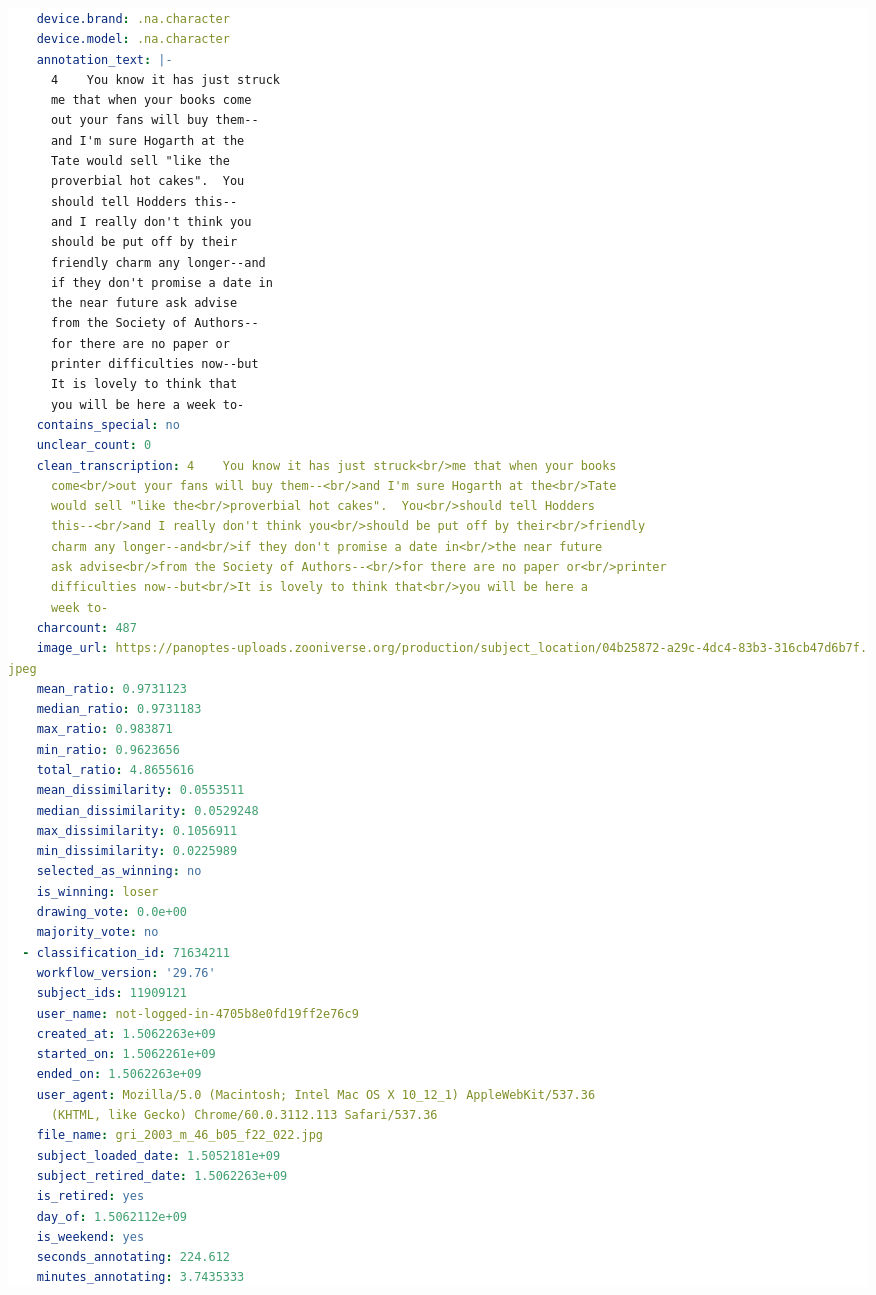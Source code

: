 ```yaml
    device.brand: .na.character
    device.model: .na.character
    annotation_text: |-
      4    You know it has just struck
      me that when your books come
      out your fans will buy them--
      and I'm sure Hogarth at the
      Tate would sell "like the
      proverbial hot cakes".  You
      should tell Hodders this--
      and I really don't think you
      should be put off by their
      friendly charm any longer--and
      if they don't promise a date in
      the near future ask advise
      from the Society of Authors--
      for there are no paper or
      printer difficulties now--but
      It is lovely to think that
      you will be here a week to-
    contains_special: no
    unclear_count: 0
    clean_transcription: 4    You know it has just struck<br/>me that when your books
      come<br/>out your fans will buy them--<br/>and I'm sure Hogarth at the<br/>Tate
      would sell "like the<br/>proverbial hot cakes".  You<br/>should tell Hodders
      this--<br/>and I really don't think you<br/>should be put off by their<br/>friendly
      charm any longer--and<br/>if they don't promise a date in<br/>the near future
      ask advise<br/>from the Society of Authors--<br/>for there are no paper or<br/>printer
      difficulties now--but<br/>It is lovely to think that<br/>you will be here a
      week to-
    charcount: 487
    image_url: https://panoptes-uploads.zooniverse.org/production/subject_location/04b25872-a29c-4dc4-83b3-316cb47d6b7f.jpeg
    mean_ratio: 0.9731123
    median_ratio: 0.9731183
    max_ratio: 0.983871
    min_ratio: 0.9623656
    total_ratio: 4.8655616
    mean_dissimilarity: 0.0553511
    median_dissimilarity: 0.0529248
    max_dissimilarity: 0.1056911
    min_dissimilarity: 0.0225989
    selected_as_winning: no
    is_winning: loser
    drawing_vote: 0.0e+00
    majority_vote: no
  - classification_id: 71634211
    workflow_version: '29.76'
    subject_ids: 11909121
    user_name: not-logged-in-4705b8e0fd19ff2e76c9
    created_at: 1.5062263e+09
    started_on: 1.5062261e+09
    ended_on: 1.5062263e+09
    user_agent: Mozilla/5.0 (Macintosh; Intel Mac OS X 10_12_1) AppleWebKit/537.36
      (KHTML, like Gecko) Chrome/60.0.3112.113 Safari/537.36
    file_name: gri_2003_m_46_b05_f22_022.jpg
    subject_loaded_date: 1.5052181e+09
    subject_retired_date: 1.5062263e+09
    is_retired: yes
    day_of: 1.5062112e+09
    is_weekend: yes
    seconds_annotating: 224.612
    minutes_annotating: 3.7435333
```